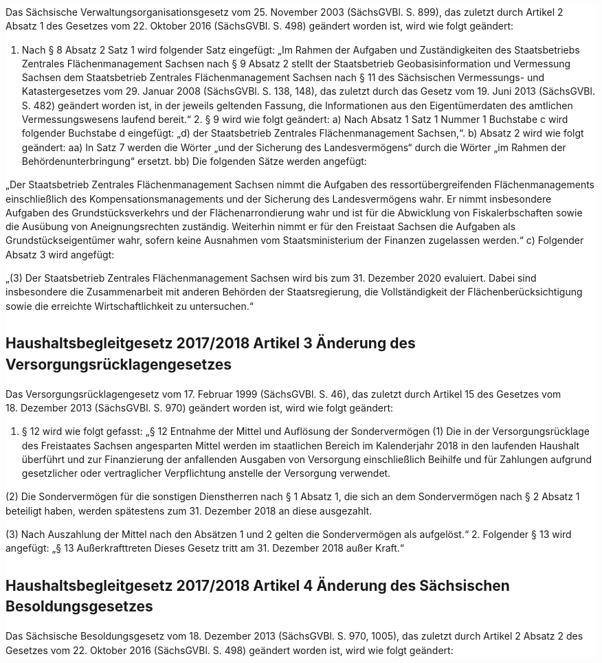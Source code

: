 Das Sächsische Verwaltungsorganisationsgesetz vom 25. November 2003 (SächsGVBl. S. 899), das zuletzt durch Artikel 2 Absatz 1 des Gesetzes vom 22. Oktober 2016 (SächsGVBl. S. 498) geändert worden ist, wird wie folgt geändert:

1. Nach § 8 Absatz 2 Satz 1 wird folgender Satz eingefügt: „Im Rahmen der Aufgaben und Zuständigkeiten des Staatsbetriebs Zentrales Flächenmanagement Sachsen nach § 9 Absatz 2 stellt der Staatsbetrieb Geobasisinformation und Vermessung Sachsen dem Staatsbetrieb Zentrales Flächenmanagement Sachsen nach § 11 des Sächsischen Vermessungs- und Katastergesetzes vom 29. Januar 2008 (SächsGVBl. S. 138, 148), das zuletzt durch das Gesetz vom 19. Juni 2013 (SächsGVBl. S. 482) geändert worden ist, in der jeweils geltenden Fassung, die Informationen aus den Eigentümerdaten des amtlichen Vermessungswesens laufend bereit.“ 2. § 9 wird wie folgt geändert: a) Nach Absatz 1 Satz 1 Nummer 1 Buchstabe c wird folgender Buchstabe d eingefügt:  „d) der Staatsbetrieb Zentrales Flächenmanagement Sachsen,“. b) Absatz 2 wird wie folgt geändert:  aa) In Satz 7 werden die Wörter „und der Sicherung des Landesvermögens“ durch die Wörter „im Rahmen der Behördenunterbringung“ ersetzt.  bb) Die folgenden Sätze werden angefügt:

„Der Staatsbetrieb Zentrales Flächenmanagement Sachsen nimmt die Aufgaben des ressortübergreifenden Flächenmanagements einschließlich des Kompensationsmanagements und der Sicherung des Landesvermögens wahr. Er nimmt insbesondere Aufgaben des Grundstücksverkehrs und der Flächenarrondierung wahr und ist für die Abwicklung von Fiskalerbschaften sowie die Ausübung von Aneignungsrechten zuständig. Weiterhin nimmt er für den Freistaat Sachsen die Aufgaben als Grundstückseigentümer wahr, sofern keine Ausnahmen vom Staatsministerium der Finanzen zugelassen werden.“ c) Folgender Absatz 3 wird angefügt:

„(3) Der Staatsbetrieb Zentrales Flächenmanagement Sachsen wird bis zum 31. Dezember 2020 evaluiert. Dabei sind insbesondere die Zusammenarbeit mit anderen Behörden der Staatsregierung, die Vollständigkeit der Flächenberücksichtigung sowie die erreichte Wirtschaftlichkeit zu untersuchen.“ 
## Haushaltsbegleitgesetz 2017/2018 Artikel 3 Änderung des Versorgungsrücklagengesetzes

Das Versorgungsrücklagengesetz vom 17. Februar 1999 (SächsGVBl. S. 46), das zuletzt durch Artikel 15 des Gesetzes vom 18. Dezember 2013 (SächsGVBl. S. 970) geändert worden ist, wird wie folgt geändert:

1. § 12 wird wie folgt gefasst: „§ 12
Entnahme der Mittel und Auflösung der Sondervermögen (1) Die in der Versorgungsrücklage des Freistaates Sachsen angesparten Mittel werden im staatlichen Bereich im Kalenderjahr 2018 in den laufenden Haushalt überführt und zur Finanzierung der anfallenden Ausgaben von Versorgung einschließlich Beihilfe und für Zahlungen aufgrund gesetzlicher oder vertraglicher Verpflichtung anstelle der Versorgung verwendet.

(2) Die Sondervermögen für die sonstigen Dienstherren nach § 1 Absatz 1, die sich an dem Sondervermögen nach § 2 Absatz 1 beteiligt haben, werden spätestens zum 31. Dezember 2018 an diese ausgezahlt.

(3) Nach Auszahlung der Mittel nach den Absätzen 1 und 2 gelten die Sondervermögen als aufgelöst.“ 2. Folgender § 13 wird angefügt: „§ 13
Außerkrafttreten Dieses Gesetz tritt am 31. Dezember 2018 außer Kraft.“ 
## Haushaltsbegleitgesetz 2017/2018 Artikel 4 Änderung des Sächsischen Besoldungsgesetzes

Das Sächsische Besoldungsgesetz vom 18. Dezember 2013 (SächsGVBl. S. 970, 1005), das zuletzt durch Artikel 2 Absatz 2 des Gesetzes vom 22. Oktober 2016 (SächsGVBl. S. 498) geändert worden ist, wird wie folgt geändert:
